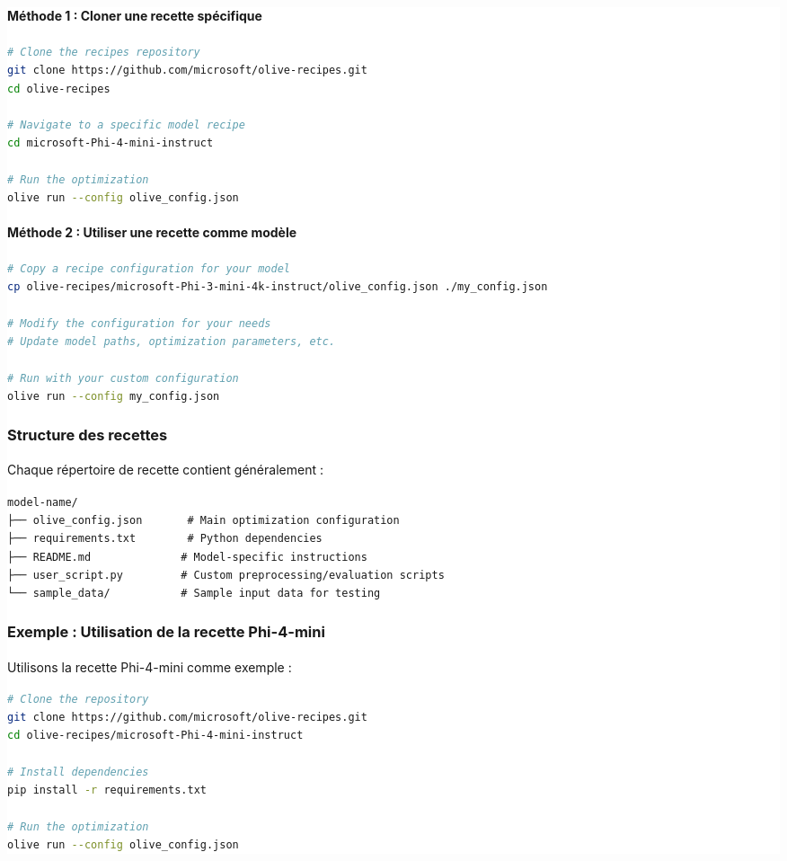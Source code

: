 #### Méthode 1 : Cloner une recette spécifique

```bash
# Clone the recipes repository
git clone https://github.com/microsoft/olive-recipes.git
cd olive-recipes

# Navigate to a specific model recipe
cd microsoft-Phi-4-mini-instruct

# Run the optimization
olive run --config olive_config.json
```

#### Méthode 2 : Utiliser une recette comme modèle

```bash
# Copy a recipe configuration for your model
cp olive-recipes/microsoft-Phi-3-mini-4k-instruct/olive_config.json ./my_config.json

# Modify the configuration for your needs
# Update model paths, optimization parameters, etc.

# Run with your custom configuration
olive run --config my_config.json
```

### Structure des recettes

Chaque répertoire de recette contient généralement :

```
model-name/
├── olive_config.json       # Main optimization configuration
├── requirements.txt        # Python dependencies
├── README.md              # Model-specific instructions
├── user_script.py         # Custom preprocessing/evaluation scripts
└── sample_data/           # Sample input data for testing
```

### Exemple : Utilisation de la recette Phi-4-mini

Utilisons la recette Phi-4-mini comme exemple :

```bash
# Clone the repository
git clone https://github.com/microsoft/olive-recipes.git
cd olive-recipes/microsoft-Phi-4-mini-instruct

# Install dependencies
pip install -r requirements.txt

# Run the optimization
olive run --config olive_config.json
```
